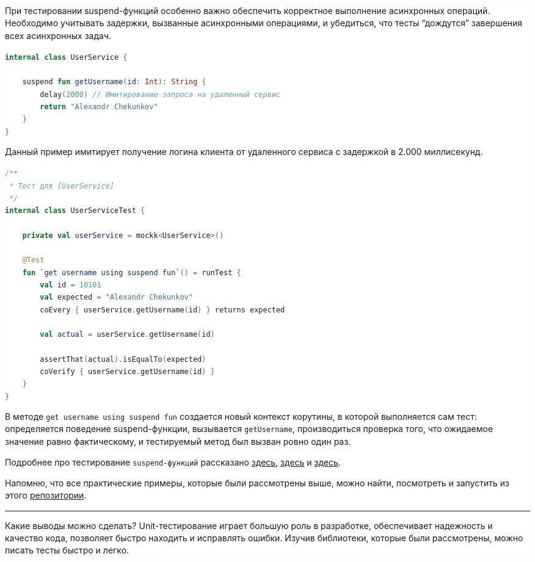 При тестировании suspend-функций особенно важно обеспечить корректное выполнение асинхронных операций. Необходимо учитывать задержки, вызванные асинхронными операциями, и убедиться, что тесты “дождутся” завершения всех асинхронных задач.

```kotlin
internal class UserService {

    suspend fun getUsername(id: Int): String {
        delay(2000) // Имитирование запроса на удаленный сервис
        return "Alexandr Chekunkov"
    }
}
```

Данный пример имитирует получение логина клиента от удаленного сервиса с задержкой в 2.000 миллисекунд.

```kotlin
/**
 * Тест для [UserService]
 */
internal class UserServiceTest {

    private val userService = mockk<UserService>()

    @Test
    fun `get username using suspend fun`() = runTest {
        val id = 10101
        val expected = "Alexandr Chekunkov"
        coEvery { userService.getUsername(id) } returns expected

        val actual = userService.getUsername(id)

        assertThat(actual).isEqualTo(expected)
        coVerify { userService.getUsername(id) }
    }
}
```

В методе `get username using suspend fun` создается новый контекст корутины, в которой выполняется сам тест: определяется поведение suspend-функции, вызывается `getUsername`, производиться проверка того, что ожидаемое значение равно фактическому, и тестируемый метод был вызван ровно один раз.

Подробнее про тестирование `suspend-функций` рассказано [здесь](https://mockk.io/#coroutines), [здесь](https://kotlinlang.org/api/kotlinx.coroutines/kotlinx-coroutines-test/) и [здесь](https://bkug.by/wp-content/uploads/2019/06/Ruslan-Ibragimov-JUnit-Coroutines.pdf).

Напомню, что все практические примеры, которые были рассмотрены выше, можно найти, посмотреть и запустить из этого [репозитории](https://github.com/coder-chekunkov/article-unit-tests/tree/main/article_1).

---

Какие выводы можно сделать? Unit-тестирование играет большую роль в разработке, обеспечивает надежность и качество кода, позволяет быстро находить и исправлять ошибки. Изучив библиотеки, которые были рассмотрены, можно писать тесты быстро и легко.
